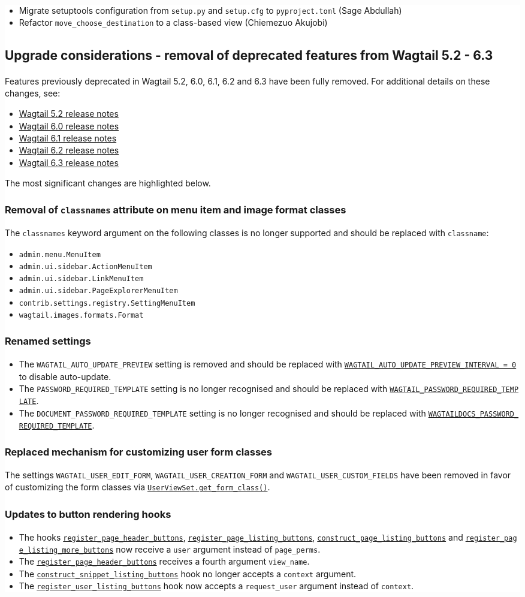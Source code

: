  * Migrate setuptools configuration from `setup.py` and `setup.cfg` to `pyproject.toml` (Sage Abdullah)
 * Refactor `move_choose_destination` to a class-based view (Chiemezuo Akujobi)

## Upgrade considerations - removal of deprecated features from Wagtail 5.2 - 6.3

Features previously deprecated in Wagtail 5.2, 6.0, 6.1, 6.2 and 6.3 have been fully removed. For additional details on these changes, see:

 * [Wagtail 5.2 release notes](/releases/5.2)
 * [Wagtail 6.0 release notes](/releases/6.0)
 * [Wagtail 6.1 release notes](/releases/6.1)
 * [Wagtail 6.2 release notes](/releases/6.2)
 * [Wagtail 6.3 release notes](/releases/6.3)

The most significant changes are highlighted below.

### Removal of `classnames` attribute on menu item and image format classes

The `classnames` keyword argument on the following classes is no longer supported and should be replaced with `classname`:

 * `admin.menu.MenuItem`
 * `admin.ui.sidebar.ActionMenuItem`
 * `admin.ui.sidebar.LinkMenuItem`
 * `admin.ui.sidebar.PageExplorerMenuItem`
 * `contrib.settings.registry.SettingMenuItem`
 * `wagtail.images.formats.Format`

### Renamed settings

 * The `WAGTAIL_AUTO_UPDATE_PREVIEW` setting is removed and should be replaced with [`WAGTAIL_AUTO_UPDATE_PREVIEW_INTERVAL = 0`](wagtail_auto_update_preview_interval) to disable auto-update.
 * The `PASSWORD_REQUIRED_TEMPLATE` setting is no longer recognised and should be replaced with [`WAGTAIL_PASSWORD_REQUIRED_TEMPLATE`](frontend_authentication).
 * The `DOCUMENT_PASSWORD_REQUIRED_TEMPLATE` setting is no longer recognised and should be replaced with [`WAGTAILDOCS_PASSWORD_REQUIRED_TEMPLATE`](frontend_authentication).

### Replaced mechanism for customizing user form classes

The settings `WAGTAIL_USER_EDIT_FORM`, `WAGTAIL_USER_CREATION_FORM` and `WAGTAIL_USER_CUSTOM_FIELDS` have been removed in favor of customizing the form classes via [`UserViewSet.get_form_class()`](custom_userviewset).

### Updates to button rendering hooks

* The hooks [`register_page_header_buttons`](register_page_header_buttons), [`register_page_listing_buttons`](register_page_listing_buttons), [`construct_page_listing_buttons`](construct_page_listing_buttons) and [`register_page_listing_more_buttons`](register_page_listing_more_buttons) now receive a `user` argument instead of `page_perms`.
* The [`register_page_header_buttons`](register_page_header_buttons) receives a fourth argument `view_name`.
* The [`construct_snippet_listing_buttons`](construct_snippet_listing_buttons) hook no longer accepts a `context` argument.
* The [`register_user_listing_buttons`](register_user_listing_buttons) hook now accepts a `request_user` argument instead of `context`.
